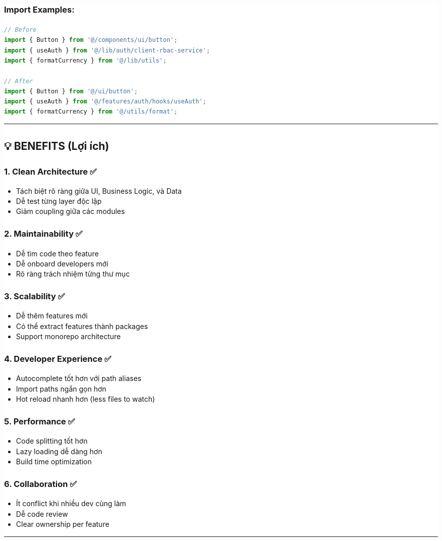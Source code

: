 
### **Import Examples:**

```typescript
// Before
import { Button } from '@/components/ui/button';
import { useAuth } from '@/lib/auth/client-rbac-service';
import { formatCurrency } from '@/lib/utils';

// After
import { Button } from '@/ui/button';
import { useAuth } from '@/features/auth/hooks/useAuth';
import { formatCurrency } from '@/utils/format';
```

---

## 💡 BENEFITS (Lợi ích)

### **1. Clean Architecture ✅**
- Tách biệt rõ ràng giữa UI, Business Logic, và Data
- Dễ test từng layer độc lập
- Giảm coupling giữa các modules

### **2. Maintainability ✅**
- Dễ tìm code theo feature
- Dễ onboard developers mới
- Rõ ràng trách nhiệm từng thư mục

### **3. Scalability ✅**
- Dễ thêm features mới
- Có thể extract features thành packages
- Support monorepo architecture

### **4. Developer Experience ✅**
- Autocomplete tốt hơn với path aliases
- Import paths ngắn gọn hơn
- Hot reload nhanh hơn (less files to watch)

### **5. Performance ✅**
- Code splitting tốt hơn
- Lazy loading dễ dàng hơn
- Build time optimization

### **6. Collaboration ✅**
- Ít conflict khi nhiều dev cùng làm
- Dễ code review
- Clear ownership per feature

---

